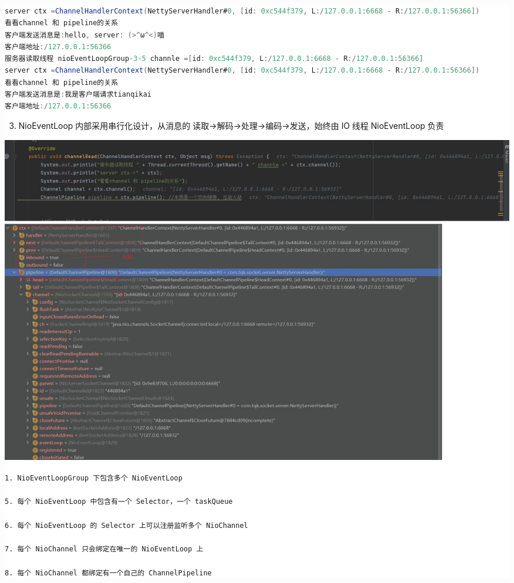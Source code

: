 ```java
server ctx =ChannelHandlerContext(NettyServerHandler#0, [id: 0xc544f379, L:/127.0.0.1:6668 - R:/127.0.0.1:56366])
看看channel 和 pipeline的关系
客户端发送消息是:hello, server: (>^ω^<)喵
客户端地址:/127.0.0.1:56366
服务器读取线程 nioEventLoopGroup-3-5 channle =[id: 0xc544f379, L:/127.0.0.1:6668 - R:/127.0.0.1:56366]
server ctx =ChannelHandlerContext(NettyServerHandler#0, [id: 0xc544f379, L:/127.0.0.1:6668 - R:/127.0.0.1:56366])
看看channel 和 pipeline的关系
客户端发送消息是:我是客户端请求tianqikai
客户端地址:/127.0.0.1:56366
```

3. NioEventLoop 内部采用串行化设计，从消息的 读取->解码->处理->编码->发送，始终由 IO 线程 NioEventLoop 负责

<a data-fancybox title="ChannelHandlerContext" href="./image/ChannelHandlerContext.jpg">![ChannelHandlerContext](./image/ChannelHandlerContext.jpg)</a>

```
1. NioEventLoopGroup 下包含多个 NioEventLoop

5. 每个 NioEventLoop 中包含有一个 Selector，一个 taskQueue

6. 每个 NioEventLoop 的 Selector 上可以注册监听多个 NioChannel

7. 每个 NioChannel 只会绑定在唯一的 NioEventLoop 上

8. 每个 NioChannel 都绑定有一个自己的 ChannelPipeline
```
